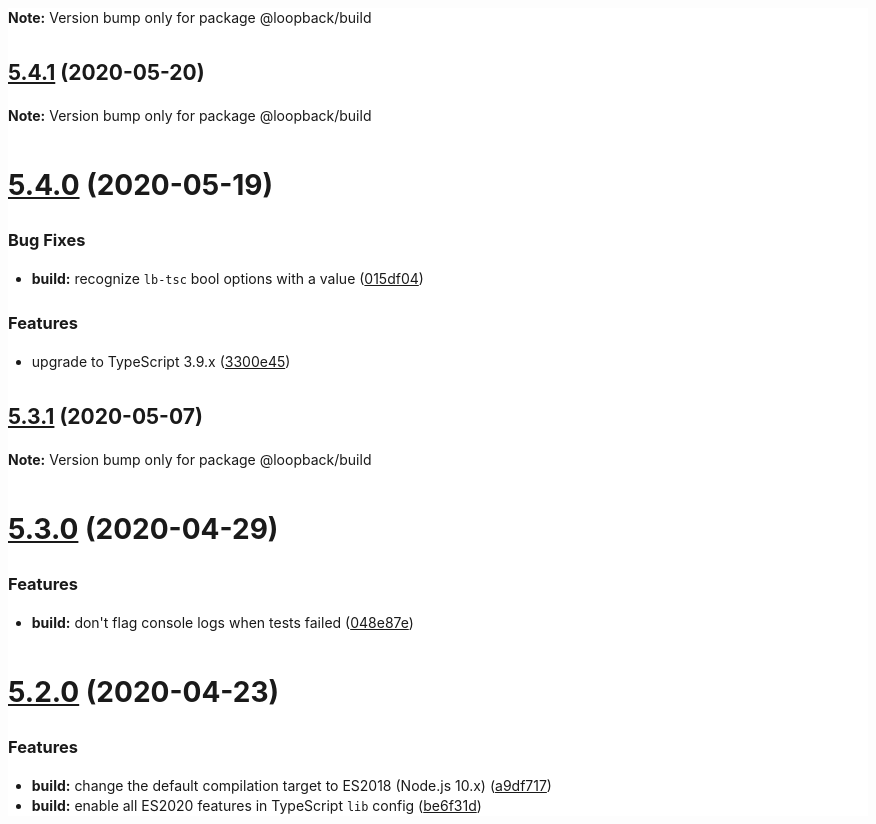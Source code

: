 **Note:** Version bump only for package @loopback/build

## [5.4.1](https://github.com/loopbackio/loopback-next/compare/@loopback/build@5.4.0...@loopback/build@5.4.1) (2020-05-20)

**Note:** Version bump only for package @loopback/build

# [5.4.0](https://github.com/loopbackio/loopback-next/compare/@loopback/build@5.3.1...@loopback/build@5.4.0) (2020-05-19)

### Bug Fixes

- **build:** recognize `lb-tsc` bool options with a value
  ([015df04](https://github.com/loopbackio/loopback-next/commit/015df04cf2df3455b5eb8582e6097406ee00e58a))

### Features

- upgrade to TypeScript 3.9.x
  ([3300e45](https://github.com/loopbackio/loopback-next/commit/3300e4569ab8410bb1285f7a54d326e9d976476d))

## [5.3.1](https://github.com/loopbackio/loopback-next/compare/@loopback/build@5.3.0...@loopback/build@5.3.1) (2020-05-07)

**Note:** Version bump only for package @loopback/build

# [5.3.0](https://github.com/loopbackio/loopback-next/compare/@loopback/build@5.2.0...@loopback/build@5.3.0) (2020-04-29)

### Features

- **build:** don't flag console logs when tests failed
  ([048e87e](https://github.com/loopbackio/loopback-next/commit/048e87ec6bc705f73418adfed425b4db03c38aa8))

# [5.2.0](https://github.com/loopbackio/loopback-next/compare/@loopback/build@5.1.0...@loopback/build@5.2.0) (2020-04-23)

### Features

- **build:** change the default compilation target to ES2018 (Node.js 10.x)
  ([a9df717](https://github.com/loopbackio/loopback-next/commit/a9df717a86871c5dd220fa842dda31bd08b00cae))
- **build:** enable all ES2020 features in TypeScript `lib` config
  ([be6f31d](https://github.com/loopbackio/loopback-next/commit/be6f31d10bb4b0ede27805c4ed08f752a675efd1))
